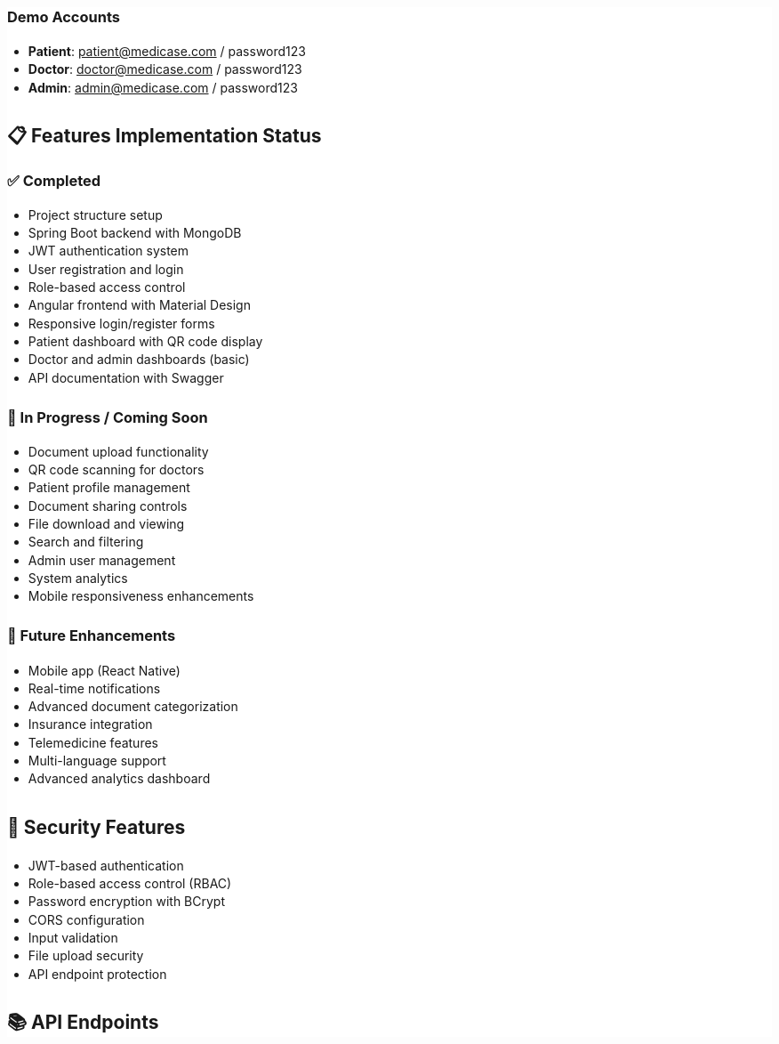 ### Demo Accounts
- **Patient**: patient@medicase.com / password123
- **Doctor**: doctor@medicase.com / password123  
- **Admin**: admin@medicase.com / password123

## 📋 Features Implementation Status

### ✅ Completed
- Project structure setup
- Spring Boot backend with MongoDB
- JWT authentication system
- User registration and login
- Role-based access control
- Angular frontend with Material Design
- Responsive login/register forms
- Patient dashboard with QR code display
- Doctor and admin dashboards (basic)
- API documentation with Swagger

### 🚧 In Progress / Coming Soon
- Document upload functionality
- QR code scanning for doctors
- Patient profile management
- Document sharing controls
- File download and viewing
- Search and filtering
- Admin user management
- System analytics
- Mobile responsiveness enhancements

### 🔮 Future Enhancements
- Mobile app (React Native)
- Real-time notifications
- Advanced document categorization
- Insurance integration
- Telemedicine features
- Multi-language support
- Advanced analytics dashboard

## 🔐 Security Features
- JWT-based authentication
- Role-based access control (RBAC)
- Password encryption with BCrypt
- CORS configuration
- Input validation
- File upload security
- API endpoint protection

## 📚 API Endpoints
